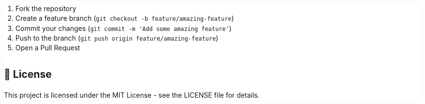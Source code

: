 1. Fork the repository
2. Create a feature branch (`git checkout -b feature/amazing-feature`)
3. Commit your changes (`git commit -m 'Add some amazing feature'`)
4. Push to the branch (`git push origin feature/amazing-feature`)
5. Open a Pull Request

## 📄 License

This project is licensed under the MIT License - see the LICENSE file for details.
